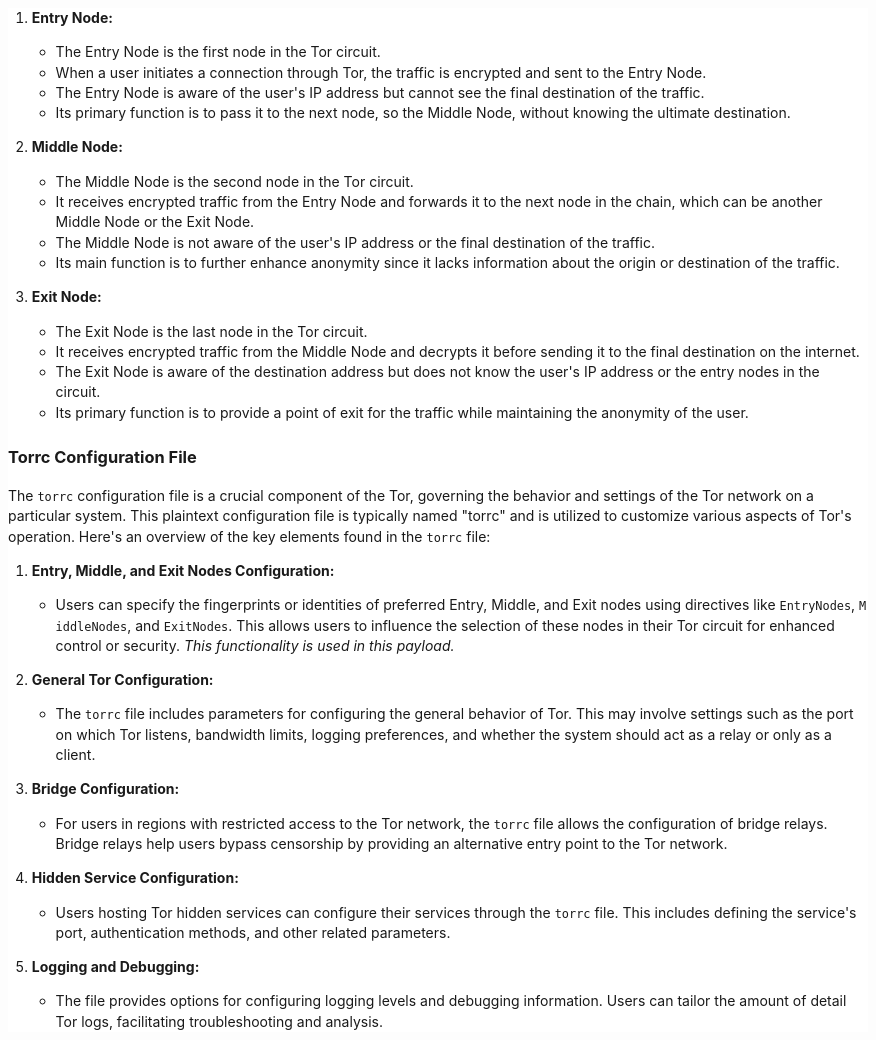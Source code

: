 1. **Entry Node:**
   - The Entry Node is the first node in the Tor circuit.
   - When a user initiates a connection through Tor, the traffic is encrypted and sent to the Entry Node.
   - The Entry Node is aware of the user's IP address but cannot see the final destination of the traffic.
   - Its primary function is to pass it to the next node, so the Middle Node, without knowing the ultimate destination.

2. **Middle Node:**
   - The Middle Node is the second node in the Tor circuit.
   - It receives encrypted traffic from the Entry Node and forwards it to the next node in the chain, which can be another Middle Node or the Exit Node.
   - The Middle Node is not aware of the user's IP address or the final destination of the traffic.
   - Its main function is to further enhance anonymity since it lacks information about the origin or destination of the traffic.

3. **Exit Node:**
   - The Exit Node is the last node in the Tor circuit.
   - It receives encrypted traffic from the Middle Node and decrypts it before sending it to the final destination on the internet.
   - The Exit Node is aware of the destination address but does not know the user's IP address or the entry nodes in the circuit.
   - Its primary function is to provide a point of exit for the traffic while maintaining the anonymity of the user.

### Torrc Configuration File

The `torrc` configuration file is a crucial component of the Tor, governing the behavior and settings of the Tor network on a particular system. This plaintext configuration file is typically named "torrc" and is utilized to customize various aspects of Tor's operation. Here's an overview of the key elements found in the `torrc` file:

1. **Entry, Middle, and Exit Nodes Configuration:**
   - Users can specify the fingerprints or identities of preferred Entry, Middle, and Exit nodes using directives like `EntryNodes`, `MiddleNodes`, and `ExitNodes`. This allows users to influence the selection of these nodes in their Tor circuit for enhanced control or security. *This functionality is used in this payload.*

2. **General Tor Configuration:**
   - The `torrc` file includes parameters for configuring the general behavior of Tor. This may involve settings such as the port on which Tor listens, bandwidth limits, logging preferences, and whether the system should act as a relay or only as a client.

3. **Bridge Configuration:**
   - For users in regions with restricted access to the Tor network, the `torrc` file allows the configuration of bridge relays. Bridge relays help users bypass censorship by providing an alternative entry point to the Tor network.

4. **Hidden Service Configuration:**
   - Users hosting Tor hidden services can configure their services through the `torrc` file. This includes defining the service's port, authentication methods, and other related parameters.

5. **Logging and Debugging:**
   - The file provides options for configuring logging levels and debugging information. Users can tailor the amount of detail Tor logs, facilitating troubleshooting and analysis.
